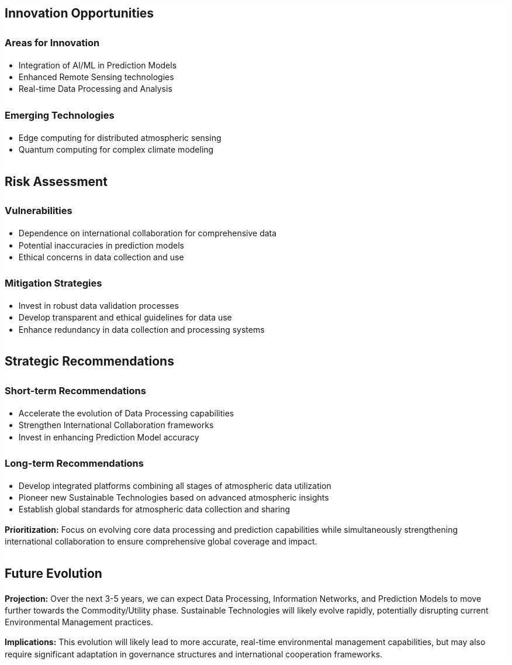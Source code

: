 ## Innovation Opportunities

### Areas for Innovation
- Integration of AI/ML in Prediction Models
- Enhanced Remote Sensing technologies
- Real-time Data Processing and Analysis

### Emerging Technologies
- Edge computing for distributed atmospheric sensing
- Quantum computing for complex climate modeling

## Risk Assessment

### Vulnerabilities
- Dependence on international collaboration for comprehensive data
- Potential inaccuracies in prediction models
- Ethical concerns in data collection and use

### Mitigation Strategies
- Invest in robust data validation processes
- Develop transparent and ethical guidelines for data use
- Enhance redundancy in data collection and processing systems

## Strategic Recommendations

### Short-term Recommendations
- Accelerate the evolution of Data Processing capabilities
- Strengthen International Collaboration frameworks
- Invest in enhancing Prediction Model accuracy

### Long-term Recommendations
- Develop integrated platforms combining all stages of atmospheric data utilization
- Pioneer new Sustainable Technologies based on advanced atmospheric insights
- Establish global standards for atmospheric data collection and sharing

**Prioritization:** Focus on evolving core data processing and prediction capabilities while simultaneously strengthening international collaboration to ensure comprehensive global coverage and impact.

## Future Evolution

**Projection:** Over the next 3-5 years, we can expect Data Processing, Information Networks, and Prediction Models to move further towards the Commodity/Utility phase. Sustainable Technologies will likely evolve rapidly, potentially disrupting current Environmental Management practices.

**Implications:** This evolution will likely lead to more accurate, real-time environmental management capabilities, but may also require significant adaptation in governance structures and international cooperation frameworks.
